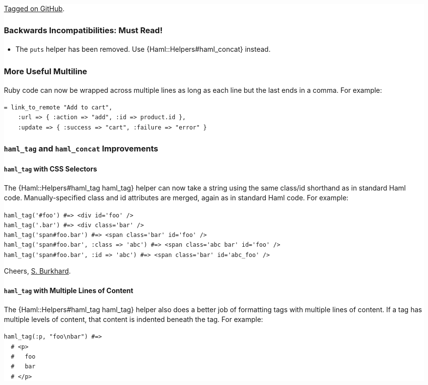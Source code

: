 [Tagged on GitHub](http://github.com/nex3/haml/commit/3.0.0).

### Backwards Incompatibilities: Must Read!

* The `puts` helper has been removed.
  Use {Haml::Helpers#haml\_concat} instead.

### More Useful Multiline

Ruby code can now be wrapped across multiple lines
as long as each line but the last ends in a comma.
For example:

    = link_to_remote "Add to cart",
        :url => { :action => "add", :id => product.id },
        :update => { :success => "cart", :failure => "error" }

### `haml_tag` and `haml_concat` Improvements

#### `haml_tag` with CSS Selectors

The {Haml::Helpers#haml_tag haml\_tag} helper can now take a string
using the same class/id shorthand as in standard Haml code.
Manually-specified class and id attributes are merged,
again as in standard Haml code.
For example:

    haml_tag('#foo') #=> <div id='foo' />
    haml_tag('.bar') #=> <div class='bar' />
    haml_tag('span#foo.bar') #=> <span class='bar' id='foo' />
    haml_tag('span#foo.bar', :class => 'abc') #=> <span class='abc bar' id='foo' />
    haml_tag('span#foo.bar', :id => 'abc') #=> <span class='bar' id='abc_foo' />

Cheers, [S. Burkhard](http://github.com/hasclass/).

#### `haml_tag` with Multiple Lines of Content

The {Haml::Helpers#haml_tag haml\_tag} helper also does a better job
of formatting tags with multiple lines of content.
If a tag has multiple levels of content,
that content is indented beneath the tag.
For example:

    haml_tag(:p, "foo\nbar") #=>
      # <p>
      #   foo
      #   bar
      # </p>
